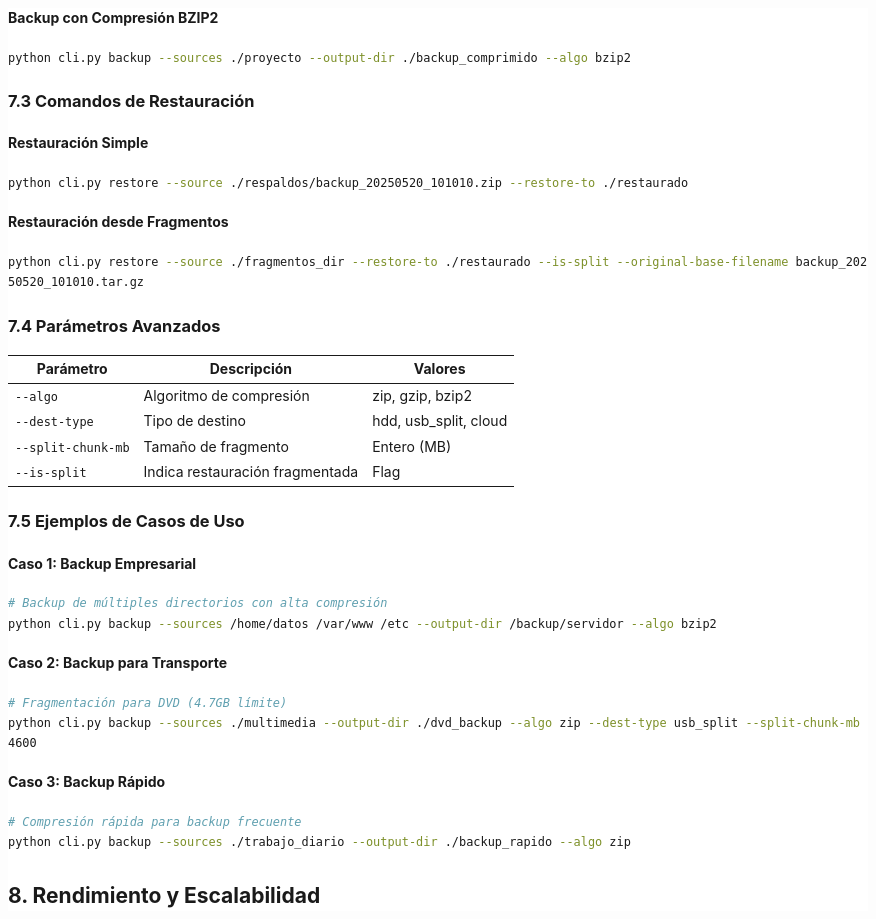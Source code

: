 #### Backup con Compresión BZIP2
```bash
python cli.py backup --sources ./proyecto --output-dir ./backup_comprimido --algo bzip2
```

### 7.3 Comandos de Restauración

#### Restauración Simple
```bash
python cli.py restore --source ./respaldos/backup_20250520_101010.zip --restore-to ./restaurado
```

#### Restauración desde Fragmentos
```bash
python cli.py restore --source ./fragmentos_dir --restore-to ./restaurado --is-split --original-base-filename backup_20250520_101010.tar.gz
```

### 7.4 Parámetros Avanzados

| Parámetro | Descripción | Valores |
|-----------|-------------|---------|
| `--algo` | Algoritmo de compresión | zip, gzip, bzip2 |
| `--dest-type` | Tipo de destino | hdd, usb_split, cloud |
| `--split-chunk-mb` | Tamaño de fragmento | Entero (MB) |
| `--is-split` | Indica restauración fragmentada | Flag |

### 7.5 Ejemplos de Casos de Uso

#### Caso 1: Backup Empresarial
```bash
# Backup de múltiples directorios con alta compresión
python cli.py backup --sources /home/datos /var/www /etc --output-dir /backup/servidor --algo bzip2
```

#### Caso 2: Backup para Transporte
```bash
# Fragmentación para DVD (4.7GB límite)
python cli.py backup --sources ./multimedia --output-dir ./dvd_backup --algo zip --dest-type usb_split --split-chunk-mb 4600
```

#### Caso 3: Backup Rápido
```bash
# Compresión rápida para backup frecuente
python cli.py backup --sources ./trabajo_diario --output-dir ./backup_rapido --algo zip
```

## 8. Rendimiento y Escalabilidad
